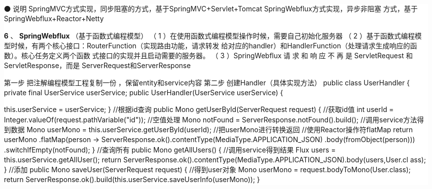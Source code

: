 ⚫ 说明
SpringMVC方式实现，同步阻塞的方式，基于SpringMVC+Servlet+Tomcat
SpringWebflux方式实现，异步非阻塞 方式，基于SpringWebflux+Reactor+Netty

**6** 、 **SpringWebflux** （基于函数式编程模型）
（ 1 ）在使用函数式编程模型操作时候，需要自己初始化服务器
（ 2 ）基于函数式编程模型时候，有两个核心接口：RouterFunction（实现路由功能，请求转发
给对应的handler）和HandlerFunction（处理请求生成响应的函数）。核心任务定义两个函数
式接口的实现并且启动需要的服务器。
（ 3 ）SpringWebflux 请 求 和 响 应 不 再 是 ServletRequest 和 ServletResponse，而是
ServerRequest和ServerResponse

第一步 把注解编程模型工程复制一份 ，保留entity和service内容
第二步 创建Handler（具体实现方法）
public class UserHandler {
private final UserService userService;
public UserHandler(UserService userService) {


this.userService = userService;
}
//根据id查询
public Mono<ServerResponse> getUserById(ServerRequest request) {
//获取id值
int userId = Integer.valueOf(request.pathVariable("id"));
//空值处理
Mono<ServerResponse> notFound = ServerResponse.notFound().build();
//调用service方法得到数据
Mono<User> userMono = this.userService.getUserById(userId);
//把userMono进行转换返回
//使用Reactor操作符flatMap
return
userMono
.flatMap(person ->
ServerResponse.ok().contentType(MediaType.APPLICATION_JSON)
.body(fromObject(person)))
.switchIfEmpty(notFound);
}
//查询所有
public Mono<ServerResponse> getAllUsers() {
//调用service得到结果
Flux<User> users = this.userService.getAllUser();
return
ServerResponse.ok().contentType(MediaType.APPLICATION_JSON).body(users,User.cl
ass);
}
//添加
public Mono<ServerResponse> saveUser(ServerRequest request) {
//得到user对象
Mono<User> userMono = request.bodyToMono(User.class);
return
ServerResponse.ok().build(this.userService.saveUserInfo(userMono));
}
